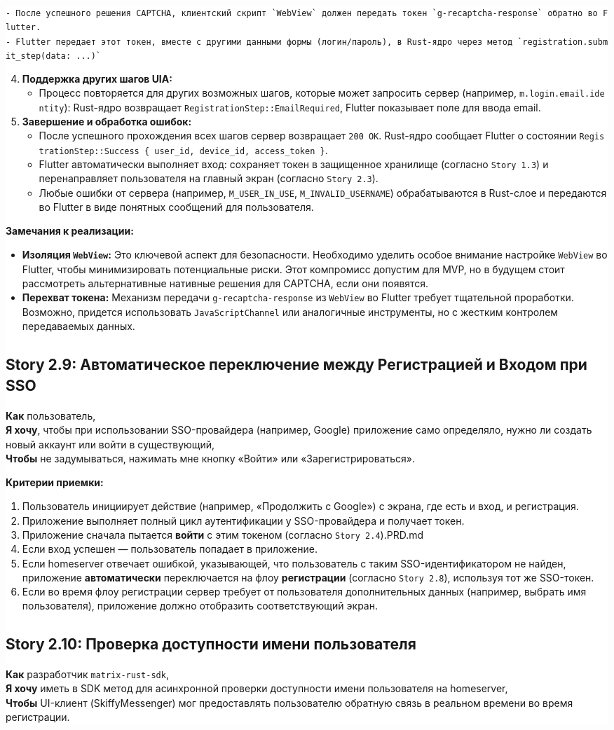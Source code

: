     - После успешного решения CAPTCHA, клиентский скрипт `WebView` должен передать токен `g-recaptcha-response` обратно во Flutter.
    - Flutter передает этот токен, вместе с другими данными формы (логин/пароль), в Rust-ядро через метод `registration.submit_step(data: ...)`
4. **Поддержка других шагов UIA:**
    - Процесс повторяется для других возможных шагов, которые может запросить сервер (например, `m.login.email.identity`): Rust-ядро возвращает `RegistrationStep::EmailRequired`, Flutter показывает поле для ввода email.
5. **Завершение и обработка ошибок:**
    - После успешного прохождения всех шагов сервер возвращает `200 OK`. Rust-ядро сообщает Flutter о состоянии `RegistrationStep::Success { user_id, device_id, access_token }`.
    - Flutter автоматически выполняет вход: сохраняет токен в защищенное хранилище (согласно `Story 1.3`) и перенаправляет пользователя на главный экран (согласно `Story 2.3`).
    - Любые ошибки от сервера (например, `M_USER_IN_USE`, `M_INVALID_USERNAME`) обрабатываются в Rust-слое и передаются во Flutter в виде понятных сообщений для пользователя.

**Замечания к реализации:**

- **Изоляция `WebView`:** Это ключевой аспект для безопасности. Необходимо уделить особое внимание настройке `WebView` во Flutter, чтобы минимизировать потенциальные риски. Этот компромисс допустим для MVP, но в будущем стоит рассмотреть альтернативные нативные решения для CAPTCHA, если они появятся.
- **Перехват токена:** Механизм передачи `g-recaptcha-response` из `WebView` во Flutter требует тщательной проработки. Возможно, придется использовать `JavaScriptChannel` или аналогичные инструменты, но с жестким контролем передаваемых данных.

## Story 2.9: Автоматическое переключение между Регистрацией и Входом при SSO

**Как** пользователь,  
**Я хочу**, чтобы при использовании SSO-провайдера (например, Google) приложение само определяло, нужно ли создать новый аккаунт или войти в существующий,  
**Чтобы** не задумываться, нажимать мне кнопку «Войти» или «Зарегистрироваться».

**Критерии приемки:**

1. Пользователь инициирует действие (например, «Продолжить с Google») с экрана, где есть и вход, и регистрация.
2. Приложение выполняет полный цикл аутентификации у SSO-провайдера и получает токен.
3. Приложение сначала пытается **войти** с этим токеном (согласно `Story 2.4`).PRD.md
4. Если вход успешен — пользователь попадает в приложение.
5. Если homeserver отвечает ошибкой, указывающей, что пользователь с таким SSO-идентификатором не найден, приложение **автоматически** переключается на флоу **регистрации** (согласно `Story 2.8`), используя тот же SSO-токен.
6. Если во время флоу регистрации сервер требует от пользователя дополнительных данных (например, выбрать имя пользователя), приложение должно отобразить соответствующий экран.

## Story 2.10: Проверка доступности имени пользователя

**Как** разработчик `matrix-rust-sdk`,  
**Я хочу** иметь в SDK метод для асинхронной проверки доступности имени пользователя на homeserver,  
**Чтобы** UI-клиент (SkiffyMessenger) мог предоставлять пользователю обратную связь в реальном времени во время регистрации.

